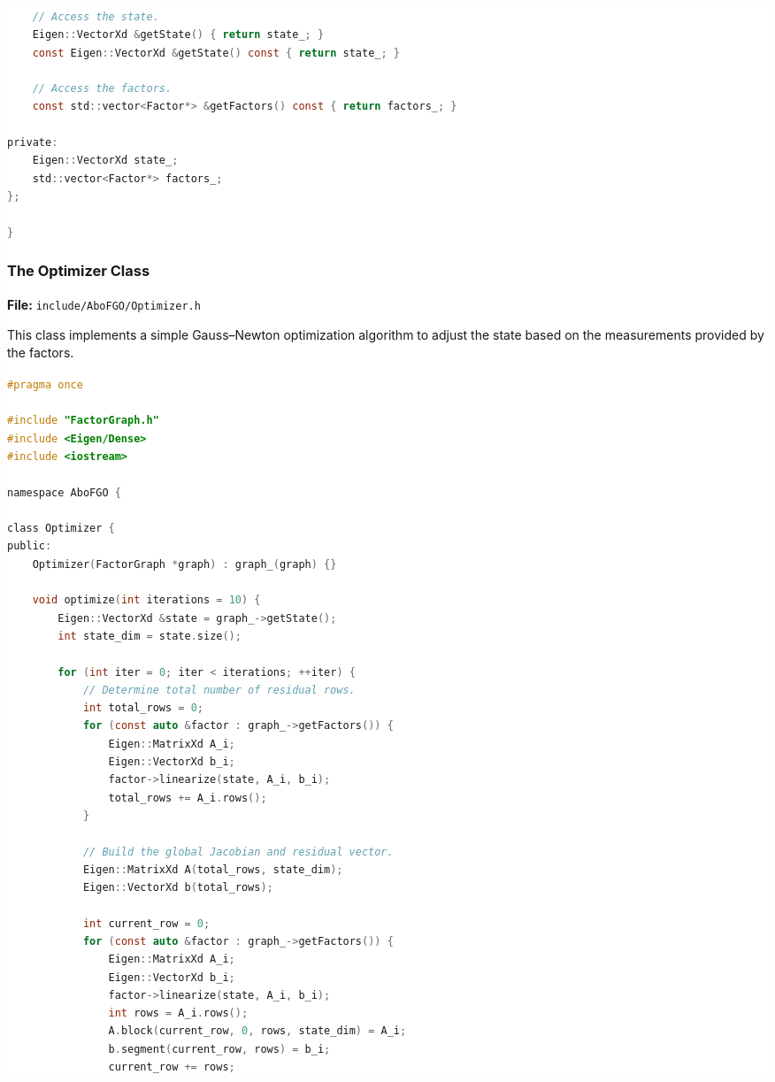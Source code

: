 ```c
    // Access the state.
    Eigen::VectorXd &getState() { return state_; }
    const Eigen::VectorXd &getState() const { return state_; }

    // Access the factors.
    const std::vector<Factor*> &getFactors() const { return factors_; }

private:
    Eigen::VectorXd state_;
    std::vector<Factor*> factors_;
};

} 

```

<a name="optimizer"></a>
### The Optimizer Class

**File:** `include/AboFGO/Optimizer.h`

This class implements a simple Gauss–Newton optimization algorithm to adjust the state based on the measurements provided by the factors.

```c
#pragma once

#include "FactorGraph.h"
#include <Eigen/Dense>
#include <iostream>

namespace AboFGO {

class Optimizer {
public:
    Optimizer(FactorGraph *graph) : graph_(graph) {}

    void optimize(int iterations = 10) {
        Eigen::VectorXd &state = graph_->getState();
        int state_dim = state.size();
        
        for (int iter = 0; iter < iterations; ++iter) {
            // Determine total number of residual rows.
            int total_rows = 0;
            for (const auto &factor : graph_->getFactors()) {
                Eigen::MatrixXd A_i;
                Eigen::VectorXd b_i;
                factor->linearize(state, A_i, b_i);
                total_rows += A_i.rows();
            }
            
            // Build the global Jacobian and residual vector.
            Eigen::MatrixXd A(total_rows, state_dim);
            Eigen::VectorXd b(total_rows);
            
            int current_row = 0;
            for (const auto &factor : graph_->getFactors()) {
                Eigen::MatrixXd A_i;
                Eigen::VectorXd b_i;
                factor->linearize(state, A_i, b_i);
                int rows = A_i.rows();
                A.block(current_row, 0, rows, state_dim) = A_i;
                b.segment(current_row, rows) = b_i;
                current_row += rows;
```